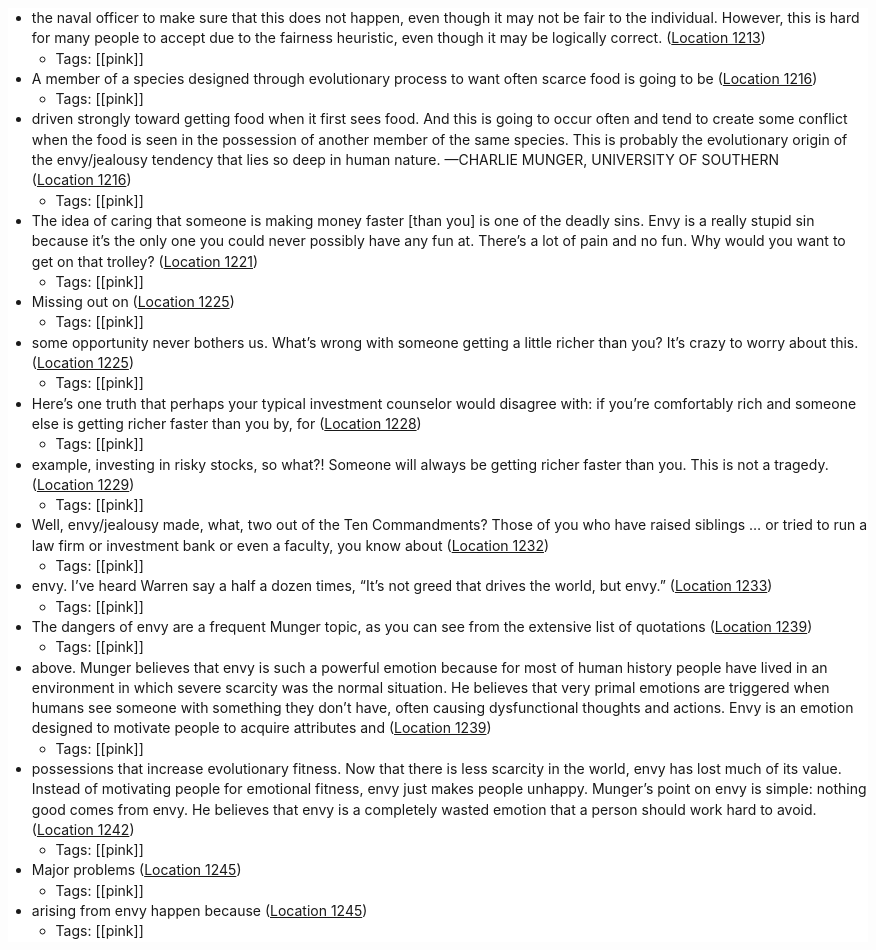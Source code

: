 - the naval officer to make sure that this does not happen, even though it may not be fair to the individual. However, this is hard for many people to accept due to the fairness heuristic, even though it may be logically correct. ([Location 1213](https://readwise.io/to_kindle?action=open&asin=B010EB3EUM&location=1213))
    - Tags: [[pink]] 
- A member of a species designed through evolutionary process to want often scarce food is going to be ([Location 1216](https://readwise.io/to_kindle?action=open&asin=B010EB3EUM&location=1216))
    - Tags: [[pink]] 
- driven strongly toward getting food when it first sees food. And this is going to occur often and tend to create some conflict when the food is seen in the possession of another member of the same species. This is probably the evolutionary origin of the envy/jealousy tendency that lies so deep in human nature. —CHARLIE MUNGER, UNIVERSITY OF SOUTHERN ([Location 1216](https://readwise.io/to_kindle?action=open&asin=B010EB3EUM&location=1216))
    - Tags: [[pink]] 
- The idea of caring that someone is making money faster [than you] is one of the deadly sins. Envy is a really stupid sin because it’s the only one you could never possibly have any fun at. There’s a lot of pain and no fun. Why would you want to get on that trolley? ([Location 1221](https://readwise.io/to_kindle?action=open&asin=B010EB3EUM&location=1221))
    - Tags: [[pink]] 
- Missing out on ([Location 1225](https://readwise.io/to_kindle?action=open&asin=B010EB3EUM&location=1225))
    - Tags: [[pink]] 
- some opportunity never bothers us. What’s wrong with someone getting a little richer than you? It’s crazy to worry about this. ([Location 1225](https://readwise.io/to_kindle?action=open&asin=B010EB3EUM&location=1225))
    - Tags: [[pink]] 
- Here’s one truth that perhaps your typical investment counselor would disagree with: if you’re comfortably rich and someone else is getting richer faster than you by, for ([Location 1228](https://readwise.io/to_kindle?action=open&asin=B010EB3EUM&location=1228))
    - Tags: [[pink]] 
- example, investing in risky stocks, so what?! Someone will always be getting richer faster than you. This is not a tragedy. ([Location 1229](https://readwise.io/to_kindle?action=open&asin=B010EB3EUM&location=1229))
    - Tags: [[pink]] 
- Well, envy/jealousy made, what, two out of the Ten Commandments? Those of you who have raised siblings … or tried to run a law firm or investment bank or even a faculty, you know about ([Location 1232](https://readwise.io/to_kindle?action=open&asin=B010EB3EUM&location=1232))
    - Tags: [[pink]] 
- envy. I’ve heard Warren say a half a dozen times, “It’s not greed that drives the world, but envy.” ([Location 1233](https://readwise.io/to_kindle?action=open&asin=B010EB3EUM&location=1233))
    - Tags: [[pink]] 
- The dangers of envy are a frequent Munger topic, as you can see from the extensive list of quotations ([Location 1239](https://readwise.io/to_kindle?action=open&asin=B010EB3EUM&location=1239))
    - Tags: [[pink]] 
- above. Munger believes that envy is such a powerful emotion because for most of human history people have lived in an environment in which severe scarcity was the normal situation. He believes that very primal emotions are triggered when humans see someone with something they don’t have, often causing dysfunctional thoughts and actions. Envy is an emotion designed to motivate people to acquire attributes and ([Location 1239](https://readwise.io/to_kindle?action=open&asin=B010EB3EUM&location=1239))
    - Tags: [[pink]] 
- possessions that increase evolutionary fitness. Now that there is less scarcity in the world, envy has lost much of its value. Instead of motivating people for emotional fitness, envy just makes people unhappy. Munger’s point on envy is simple: nothing good comes from envy. He believes that envy is a completely wasted emotion that a person should work hard to avoid. ([Location 1242](https://readwise.io/to_kindle?action=open&asin=B010EB3EUM&location=1242))
    - Tags: [[pink]] 
- Major problems ([Location 1245](https://readwise.io/to_kindle?action=open&asin=B010EB3EUM&location=1245))
    - Tags: [[pink]] 
- arising from envy happen because ([Location 1245](https://readwise.io/to_kindle?action=open&asin=B010EB3EUM&location=1245))
    - Tags: [[pink]] 